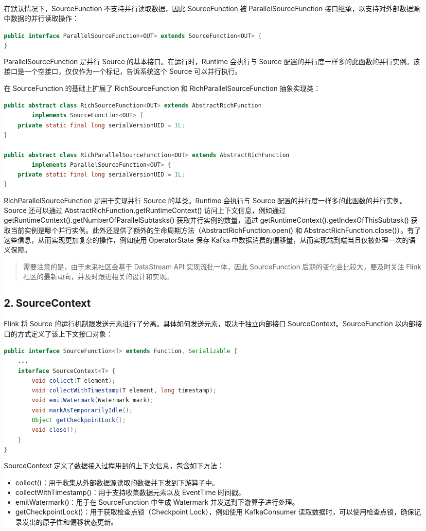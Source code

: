 在默认情况下，SourceFunction 不支持并行读取数据，因此 SourceFunction 被 ParallelSourceFunction 接口继承，以支持对外部数据源中数据的并行读取操作：
```java
public interface ParallelSourceFunction<OUT> extends SourceFunction<OUT> {
}
```
ParallelSourceFunction 是并行 Source 的基本接口。在运行时，Runtime 会执行与 Source 配置的并行度一样多的此函数的并行实例。该接口是一个空接口，仅仅作为一个标记，告诉系统这个 Source 可以并行执行。

在 SourceFunction 的基础上扩展了 RichSourceFunction 和 RichParallelSourceFunction 抽象实现类：
```java
public abstract class RichSourceFunction<OUT> extends AbstractRichFunction
        implements SourceFunction<OUT> {
    private static final long serialVersionUID = 1L;
}

public abstract class RichParallelSourceFunction<OUT> extends AbstractRichFunction
        implements ParallelSourceFunction<OUT> {
    private static final long serialVersionUID = 1L;
}
```

RichParallelSourceFunction 是用于实现并行 Source 的基类。Runtime 会执行与 Source 配置的并行度一样多的此函数的并行实例。Source 还可以通过 AbstractRichFunction.getRuntimeContext() 访问上下文信息，例如通过 getRuntimeContext().getNumberOfParallelSubtasks() 获取并行实例的数量，通过 getRuntimeContext().getIndexOfThisSubtask() 获取当前实例是哪个并行实例。此外还提供了额外的生命周期方法（AbstractRichFunction.open() 和 AbstractRichFunction.close()）。有了这些信息，从而实现更加复杂的操作，例如使用 OperatorState 保存 Kafka 中数据消费的偏移量，从而实现端到端当且仅被处理一次的语义保障。

> 需要注意的是，由于未来社区会基于 DataStream API 实现流批一体，因此 SourceFunction 后期的变化会比较大，要及时关注 Flink 社区的最新动向，并及时跟进相关的设计和实现。

## 2. SourceContext

Flink 将 Source 的运行机制跟发送元素进行了分离。具体如何发送元素，取决于独立内部接口 SourceContext。SourceFunction 以内部接口的方式定义了该上下文接口对象：
```java
public interface SourceFunction<T> extends Function, Serializable {
    ...
    interface SourceContext<T> {
        void collect(T element);
        void collectWithTimestamp(T element, long timestamp);
        void emitWatermark(Watermark mark);
        void markAsTemporarilyIdle();
        Object getCheckpointLock();
        void close();
    }
}
```
SourceContext 定义了数据接入过程用到的上下文信息，包含如下方法：
- collect()：用于收集从外部数据源读取的数据并下发到下游算子中。
- collectWithTimestamp()：用于支持收集数据元素以及 EventTime 时间戳。
- emitWatermark()：用于在 SourceFunction 中生成 Watermark 并发送到下游算子进行处理。
- getCheckpointLock()：用于获取检查点锁（Checkpoint Lock），例如使用 KafkaConsumer 读取数据时，可以使用检查点锁，确保记录发出的原子性和偏移状态更新。
